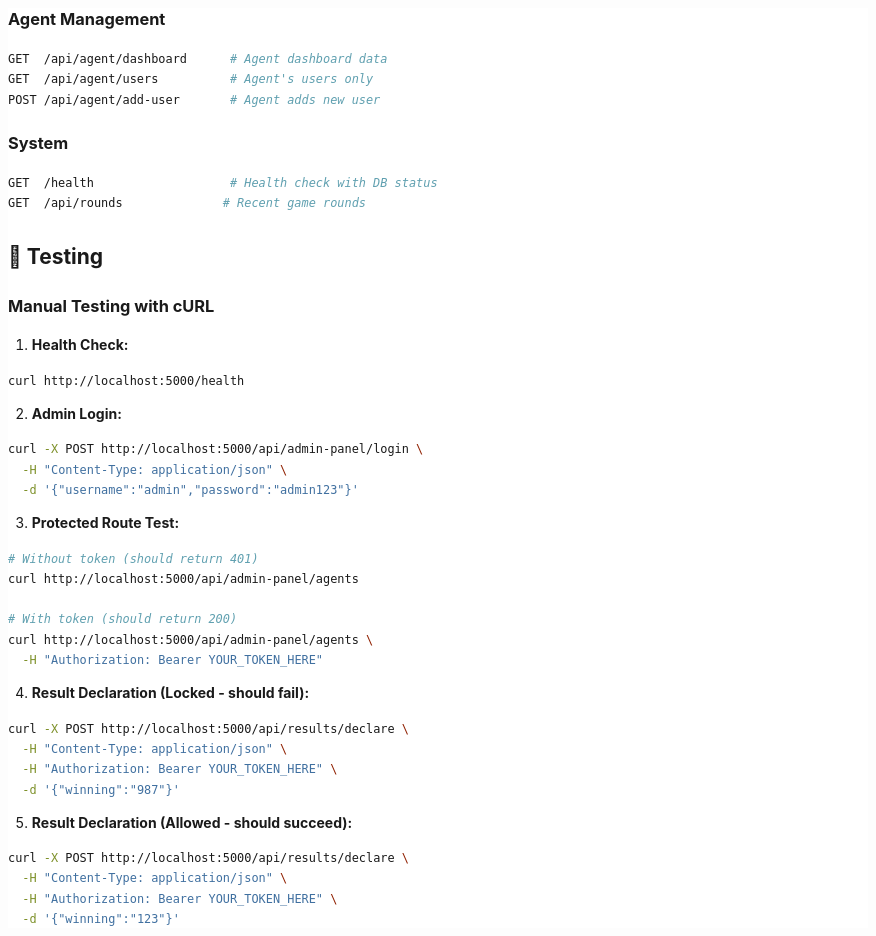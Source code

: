 ### Agent Management

```bash
GET  /api/agent/dashboard      # Agent dashboard data
GET  /api/agent/users          # Agent's users only
POST /api/agent/add-user       # Agent adds new user
```

### System

```bash
GET  /health                   # Health check with DB status
GET  /api/rounds              # Recent game rounds
```

## 🧪 Testing

### Manual Testing with cURL

1. **Health Check:**

```bash
curl http://localhost:5000/health
```

2. **Admin Login:**

```bash
curl -X POST http://localhost:5000/api/admin-panel/login \
  -H "Content-Type: application/json" \
  -d '{"username":"admin","password":"admin123"}'
```

3. **Protected Route Test:**

```bash
# Without token (should return 401)
curl http://localhost:5000/api/admin-panel/agents

# With token (should return 200)
curl http://localhost:5000/api/admin-panel/agents \
  -H "Authorization: Bearer YOUR_TOKEN_HERE"
```

4. **Result Declaration (Locked - should fail):**

```bash
curl -X POST http://localhost:5000/api/results/declare \
  -H "Content-Type: application/json" \
  -H "Authorization: Bearer YOUR_TOKEN_HERE" \
  -d '{"winning":"987"}'
```

5. **Result Declaration (Allowed - should succeed):**

```bash
curl -X POST http://localhost:5000/api/results/declare \
  -H "Content-Type: application/json" \
  -H "Authorization: Bearer YOUR_TOKEN_HERE" \
  -d '{"winning":"123"}'
```
